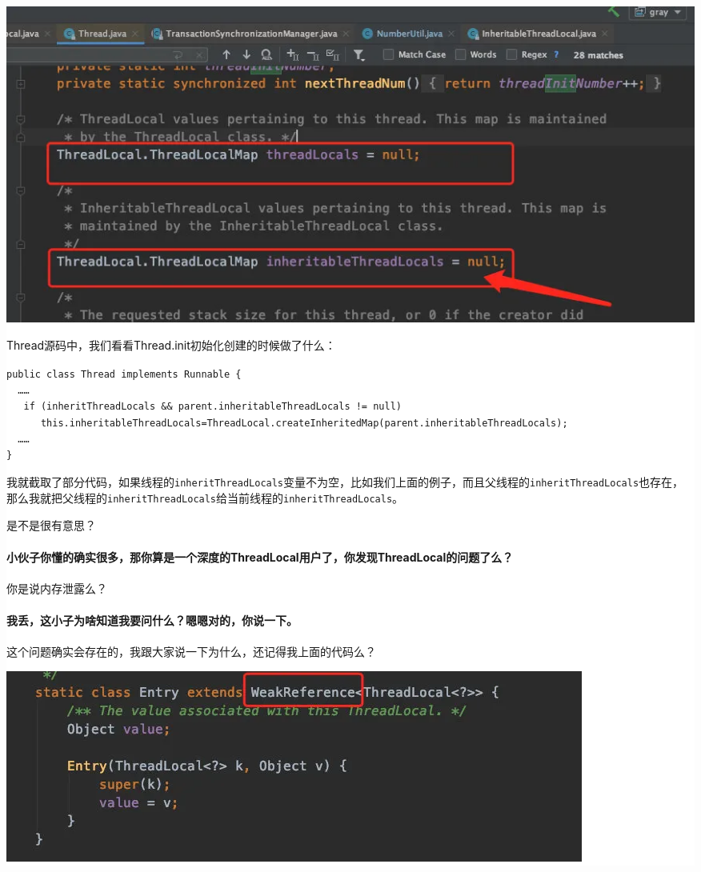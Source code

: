 ![img](ThreadLocal.assets/640-1596006851397.webp)

Thread源码中，我们看看Thread.init初始化创建的时候做了什么：

```
public class Thread implements Runnable {
  ……
   if (inheritThreadLocals && parent.inheritableThreadLocals != null)
      this.inheritableThreadLocals=ThreadLocal.createInheritedMap(parent.inheritableThreadLocals);
  ……
}
```

我就截取了部分代码，如果线程的`inheritThreadLocals`变量不为空，比如我们上面的例子，而且父线程的`inheritThreadLocals`也存在，那么我就把父线程的`inheritThreadLocals`给当前线程的`inheritThreadLocals`。

是不是很有意思？













#### 小伙子你懂的确实很多，那你算是一个深度的ThreadLocal用户了，你发现ThreadLocal的问题了么？

你是说内存泄露么？

#### 我丢，这小子为啥知道我要问什么？嗯嗯对的，你说一下。

这个问题确实会存在的，我跟大家说一下为什么，还记得我上面的代码么？

![img](ThreadLocal.assets/640-1596006851396.webp)